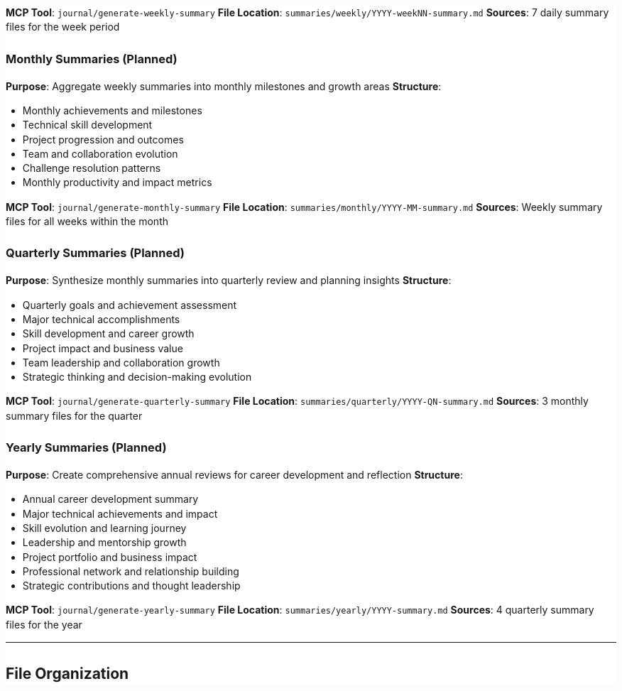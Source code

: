 **MCP Tool**: `journal/generate-weekly-summary`
**File Location**: `summaries/weekly/YYYY-weekNN-summary.md`
**Sources**: 7 daily summary files for the week period

### Monthly Summaries (Planned)

**Purpose**: Aggregate weekly summaries into monthly milestones and growth areas
**Structure**:
- Monthly achievements and milestones
- Technical skill development
- Project progression and outcomes
- Team and collaboration evolution
- Challenge resolution patterns
- Monthly productivity and impact metrics

**MCP Tool**: `journal/generate-monthly-summary`
**File Location**: `summaries/monthly/YYYY-MM-summary.md`
**Sources**: Weekly summary files for all weeks within the month

### Quarterly Summaries (Planned)

**Purpose**: Synthesize monthly summaries into quarterly review and planning insights
**Structure**:
- Quarterly goals and achievement assessment
- Major technical accomplishments
- Skill development and career growth
- Project impact and business value
- Team leadership and collaboration growth
- Strategic thinking and decision-making evolution

**MCP Tool**: `journal/generate-quarterly-summary`
**File Location**: `summaries/quarterly/YYYY-QN-summary.md`
**Sources**: 3 monthly summary files for the quarter

### Yearly Summaries (Planned)

**Purpose**: Create comprehensive annual reviews for career development and reflection
**Structure**:
- Annual career development summary
- Major technical achievements and impact
- Skill evolution and learning journey
- Leadership and mentorship growth
- Project portfolio and business impact
- Professional network and relationship building
- Strategic contributions and thought leadership

**MCP Tool**: `journal/generate-yearly-summary`
**File Location**: `summaries/yearly/YYYY-summary.md`
**Sources**: 4 quarterly summary files for the year

---

## File Organization
